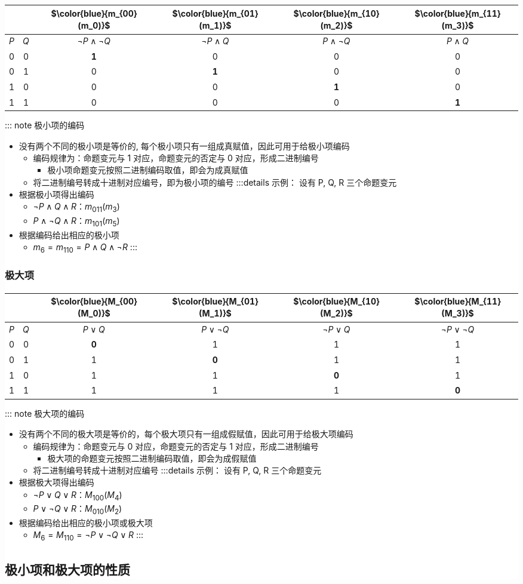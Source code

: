 |    |    |  $\color{blue}{m_{00}(m_0)}$  |  $\color{blue}{m_{01}(m_1)}$     | $\color{blue}{m_{10}(m_2)}$   |  $\color{blue}{m_{11}(m_3)}$ |
|:--:|:--:|:--:|:--:|:--:|:--:|
| $P$  | $Q$  | $\neg P \wedge \neg Q$  | $\neg P \wedge Q$ |  $P \wedge \neg Q$ | $P \wedge Q$  |
| 0  | 0  | **1**  | 0  |  0 | 0  |
| 0  | 1  | 0  | **1**  | 0 | 0  |
| 1  | 0  | 0  | 0  | **1**  | 0  |
| 1  | 1  | 0  | 0  | 0  | **1**  |

::: note 极小项的编码
* 没有两个不同的极小项是等价的, 每个极小项只有一组成真赋值，因此可用于给极小项编码
  * 编码规律为：命题变元与 1 对应，命题变元的否定与 0 对应，形成二进制编号
    * 极小项命题变元按照二进制编码取值，即会为成真赋值
  * 将二进制编号转成十进制对应编号，即为极小项的编号
:::details 示例： 设有 P, Q, R 三个命题变元
* 根据极小项得出编码
  * $\neg P ∧ Q ∧ R： m_{011} (m_3)$
  * $P ∧ \neg Q ∧ R： m_{101} (m_5)$
* 根据编码给出相应的极小项
  * $m_6 = m_{110} = P \wedge Q \wedge \neg R$
:::

### 极大项

|    |    |  $\color{blue}{M_{00}(M_0)}$  |  $\color{blue}{M_{01}(M_1)}$     | $\color{blue}{M_{10}(M_2)}$   |  $\color{blue}{M_{11}(M_3)}$ |
|:--:|:--:|:--:|:--:|:--:|:--:|
| $P$  | $Q$  | $P \vee Q$  | $P \vee \neg Q$ |  $\neg P \vee Q$ | $\neg P \vee \neg Q$  |
| 0  | 0  | **0**  | 1  |  1 | 1  |
| 0  | 1  | 1  | **0**  | 1 | 1  |
| 1  | 0  | 1  | 1  | **0**  | 1  |
| 1  | 1  | 1  | 1  | 1  | **0**  |

::: note 极大项的编码
* 没有两个不同的极大项是等价的，每个极大项只有一组成假赋值，因此可用于给极大项编码
  * 编码规律为：命题变元与 0 对应，命题变元的否定与 1 对应，形成二进制编号
    * 极大项的命题变元按照二进制编码取值，即会为成假赋值
  * 将二进制编号转成十进制对应编号
:::details 示例： 设有 P, Q, R 三个命题变元
* 根据极大项得出编码
  * $\neg P \vee Q \vee R： M_{100} (M_4)$
  * $P \vee \neg Q \vee R： M_{010} (M_2)$
* 根据编码给出相应的极小项或极大项
  * $M_6 = M_{110} = \neg P \vee \neg Q \vee  R$
:::

## 极小项和极大项的性质
